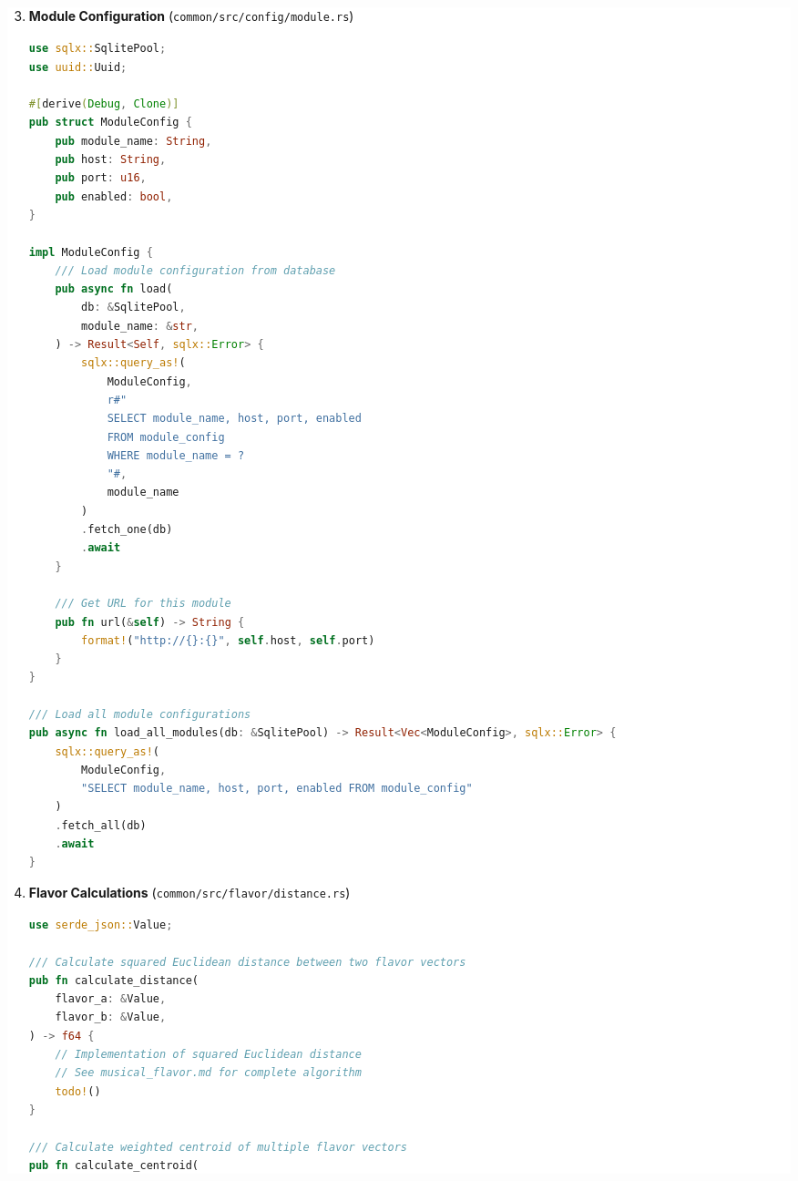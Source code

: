 3. **Module Configuration** (`common/src/config/module.rs`)
   ```rust
   use sqlx::SqlitePool;
   use uuid::Uuid;

   #[derive(Debug, Clone)]
   pub struct ModuleConfig {
       pub module_name: String,
       pub host: String,
       pub port: u16,
       pub enabled: bool,
   }

   impl ModuleConfig {
       /// Load module configuration from database
       pub async fn load(
           db: &SqlitePool,
           module_name: &str,
       ) -> Result<Self, sqlx::Error> {
           sqlx::query_as!(
               ModuleConfig,
               r#"
               SELECT module_name, host, port, enabled
               FROM module_config
               WHERE module_name = ?
               "#,
               module_name
           )
           .fetch_one(db)
           .await
       }

       /// Get URL for this module
       pub fn url(&self) -> String {
           format!("http://{}:{}", self.host, self.port)
       }
   }

   /// Load all module configurations
   pub async fn load_all_modules(db: &SqlitePool) -> Result<Vec<ModuleConfig>, sqlx::Error> {
       sqlx::query_as!(
           ModuleConfig,
           "SELECT module_name, host, port, enabled FROM module_config"
       )
       .fetch_all(db)
       .await
   }
   ```

4. **Flavor Calculations** (`common/src/flavor/distance.rs`)
   ```rust
   use serde_json::Value;

   /// Calculate squared Euclidean distance between two flavor vectors
   pub fn calculate_distance(
       flavor_a: &Value,
       flavor_b: &Value,
   ) -> f64 {
       // Implementation of squared Euclidean distance
       // See musical_flavor.md for complete algorithm
       todo!()
   }

   /// Calculate weighted centroid of multiple flavor vectors
   pub fn calculate_centroid(
   ```